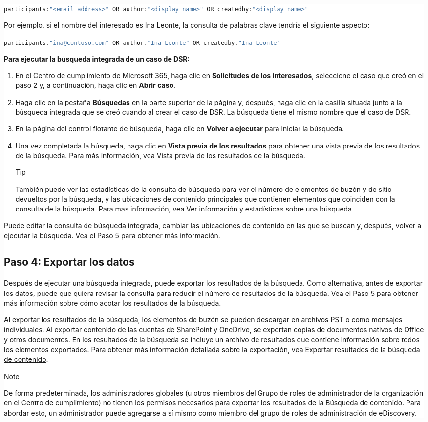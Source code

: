 ```powershell
participants:"<email address>" OR author:"<display name>" OR createdby:"<display name>"
```

Por ejemplo, si el nombre del interesado es Ina Leonte, la consulta de palabras clave tendría el siguiente aspecto:
  
```powershell
participants:"ina@contoso.com" OR author:"Ina Leonte" OR createdby:"Ina Leonte"
```

 **Para ejecutar la búsqueda integrada de un caso de DSR:**
  
1. En el Centro de cumplimiento de Microsoft 365, haga clic en **Solicitudes de los interesados**, seleccione el caso que creó en el paso 2 y, a continuación, haga clic en **Abrir caso**.

2. Haga clic en la pestaña **Búsquedas** en la parte superior de la página y, después, haga clic en la casilla situada junto a la búsqueda integrada que se creó cuando al crear el caso de DSR. La búsqueda tiene el mismo nombre que el caso de DSR. 

3. En la página del control flotante de búsqueda, haga clic en **Volver a ejecutar** para iniciar la búsqueda.

4. Una vez completada la búsqueda, haga clic en **Vista previa de los resultados** para obtener una vista previa de los resultados de la búsqueda. Para más información, vea [Vista previa de los resultados de la búsqueda](/microsoft-365/compliance/content-search#preview-search-results).

    > [!TIP]
    > También puede ver las estadísticas de la consulta de búsqueda para ver el número de elementos de buzón y de sitio devueltos por la búsqueda, y las ubicaciones de contenido principales que contienen elementos que coinciden con la consulta de la búsqueda. Para mas información, vea [Ver información y estadísticas sobre una búsqueda](/microsoft-365/compliance/content-search#view-information-and-statistics-about-a-search). 
  
Puede editar la consulta de búsqueda integrada, cambiar las ubicaciones de contenido en las que se buscan y, después, volver a ejecutar la búsqueda. Vea el [Paso 5](#optional-step-5-revise-the-built-in-search-query) para obtener más información.
  
## <a name="step-4-export-the-data"></a>Paso 4: Exportar los datos

Después de ejecutar una búsqueda integrada, puede exportar los resultados de la búsqueda. Como alternativa, antes de exportar los datos, puede que quiera revisar la consulta para reducir el número de resultados de la búsqueda. Vea el Paso 5 para obtener más información sobre cómo acotar los resultados de la búsqueda.
  
Al exportar los resultados de la búsqueda, los elementos de buzón se pueden descargar en archivos PST o como mensajes individuales. Al exportar contenido de las cuentas de SharePoint y OneDrive, se exportan copias de documentos nativos de Office y otros documentos. En los resultados de la búsqueda se incluye un archivo de resultados que contiene información sobre todos los elementos exportados. Para obtener más información detallada sobre la exportación, vea [Exportar resultados de la búsqueda de contenido](/microsoft-365/compliance/export-search-results).
  
> [!NOTE]
> De forma predeterminada, los administradores globales (u otros miembros del Grupo de roles de administrador de la organización en el Centro de cumplimiento) no tienen los permisos necesarios para exportar los resultados de la Búsqueda de contenido. Para abordar esto, un administrador puede agregarse a sí mismo como miembro del grupo de roles de administración de eDiscovery. 
  